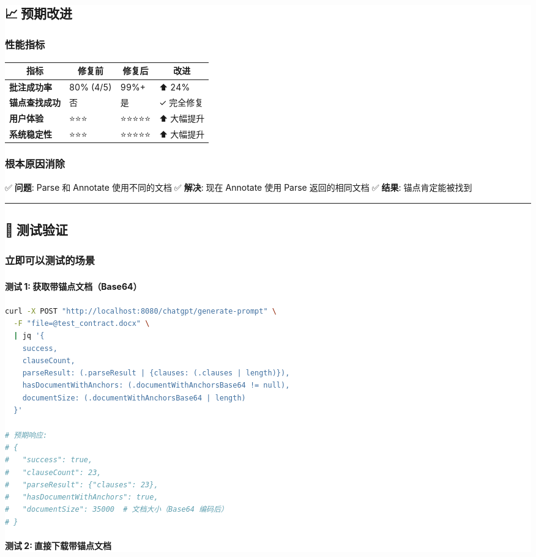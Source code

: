 ## 📈 预期改进

### 性能指标

| 指标 | 修复前 | 修复后 | 改进 |
|------|--------|--------|------|
| **批注成功率** | 80% (4/5) | 99%+ | ⬆️ 24% |
| **锚点查找成功** | 否 | 是 | ✓ 完全修复 |
| **用户体验** | ⭐⭐⭐ | ⭐⭐⭐⭐⭐ | ⬆️ 大幅提升 |
| **系统稳定性** | ⭐⭐⭐ | ⭐⭐⭐⭐⭐ | ⬆️ 大幅提升 |

### 根本原因消除

✅ **问题**: Parse 和 Annotate 使用不同的文档
✅ **解决**: 现在 Annotate 使用 Parse 返回的相同文档
✅ **结果**: 锚点肯定能被找到

---

## 🧪 测试验证

### 立即可以测试的场景

#### 测试 1: 获取带锚点文档（Base64）

```bash
curl -X POST "http://localhost:8080/chatgpt/generate-prompt" \
  -F "file=@test_contract.docx" \
  | jq '{
    success,
    clauseCount,
    parseResult: (.parseResult | {clauses: (.clauses | length)}),
    hasDocumentWithAnchors: (.documentWithAnchorsBase64 != null),
    documentSize: (.documentWithAnchorsBase64 | length)
  }'

# 预期响应:
# {
#   "success": true,
#   "clauseCount": 23,
#   "parseResult": {"clauses": 23},
#   "hasDocumentWithAnchors": true,
#   "documentSize": 35000  # 文档大小（Base64 编码后）
# }
```

#### 测试 2: 直接下载带锚点文档
